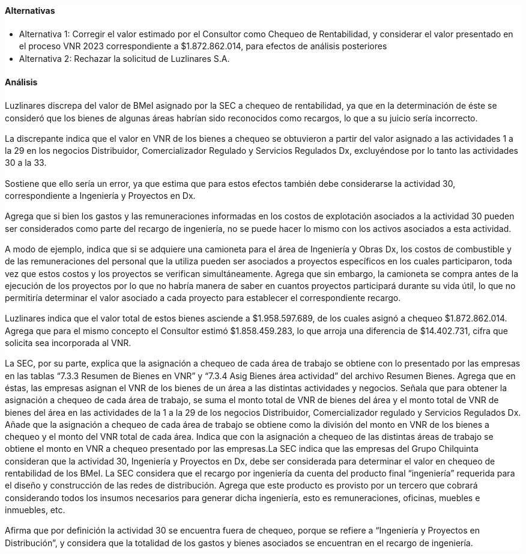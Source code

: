 #### Alternativas

- Alternativa 1: Corregir el valor estimado por el Consultor como Chequeo de Rentabilidad, y considerar el valor presentado en el proceso VNR 2023 correspondiente a $1.872.862.014, para efectos de análisis posteriores
- Alternativa 2: Rechazar la solicitud de Luzlinares S.A.

#### Análisis

Luzlinares discrepa del valor de BMeI asignado por la SEC a chequeo de rentabilidad, ya que en la determinación de éste se consideró que los bienes de algunas áreas habrían sido reconocidos como recargos, lo que a su juicio sería incorrecto.

La discrepante indica que el valor en VNR de los bienes a chequeo se obtuvieron a partir del valor asignado a las actividades 1 a la 29 en los negocios Distribuidor, Comercializador Regulado y Servicios Regulados Dx, excluyéndose por lo tanto las actividades 30 a la 33.

Sostiene que ello sería un error, ya que estima que para estos efectos también debe considerarse la actividad 30, correspondiente a Ingeniería y Proyectos en Dx.

Agrega que si bien los gastos y las remuneraciones informadas en los costos de explotación asociados a la actividad 30 pueden ser considerados como parte del recargo de ingeniería, no se puede hacer lo mismo con los activos asociados a esta actividad.

A modo de ejemplo, indica que si se adquiere una camioneta para el área de Ingeniería y Obras Dx, los costos de combustible y de las remuneraciones del personal que la utiliza pueden ser asociados a proyectos específicos en los cuales participaron, toda vez que estos costos y los proyectos se verifican simultáneamente. Agrega que sin embargo, la camioneta se compra antes de la ejecución de los proyectos por lo que no habría manera de saber en cuantos proyectos participará durante su vida útil, lo que no permitiría determinar el valor asociado a cada proyecto para establecer el correspondiente recargo.

Luzlinares indica que el valor total de estos bienes asciende a $1.958.597.689, de los cuales asignó a chequeo $1.872.862.014. Agrega que para el mismo concepto el Consultor estimó $1.858.459.283, lo que arroja una diferencia de $14.402.731, cifra que solicita sea incorporada al VNR.

La SEC, por su parte, explica que la asignación a chequeo de cada área de trabajo se obtiene con lo presentado por las empresas en las tablas “7.3.3 Resumen de Bienes en VNR” y “7.3.4 Asig Bienes área actividad” del archivo Resumen Bienes. Agrega que en éstas, las empresas asignan el VNR de los bienes de un área a las distintas actividades y negocios. Señala que para obtener la asignación a chequeo de cada área de trabajo, se suma el monto total de VNR de bienes del área y el monto total de VNR de bienes del área en las actividades de la 1 a la 29 de los negocios Distribuidor, Comercializador regulado y Servicios Regulados Dx. Añade que la asignación a chequeo de cada área de trabajo se obtiene como la división del monto en VNR de los bienes a chequeo y el monto del VNR total de cada área. Indica que con la asignación a chequeo de las distintas áreas de trabajo se obtiene el monto en VNR a chequeo presentado por las empresas.La SEC indica que las empresas del Grupo Chilquinta consideran que la actividad 30, Ingeniería y Proyectos en Dx, debe ser considerada para determinar el valor en chequeo de rentabilidad de los BMeI. La SEC considera que el recargo por ingeniería da cuenta del producto final “ingeniería” requerida para el diseño y construcción de las redes de distribución. Agrega que este producto es provisto por un tercero que cobrará considerando todos los insumos necesarios para generar dicha ingeniería, esto es remuneraciones, oficinas, muebles e inmuebles, etc.

Afirma que por definición la actividad 30 se encuentra fuera de chequeo, porque se refiere a “Ingeniería y Proyectos en Distribución”, y considera que la totalidad de los gastos y bienes asociados se encuentran en el recargo de ingeniería.
